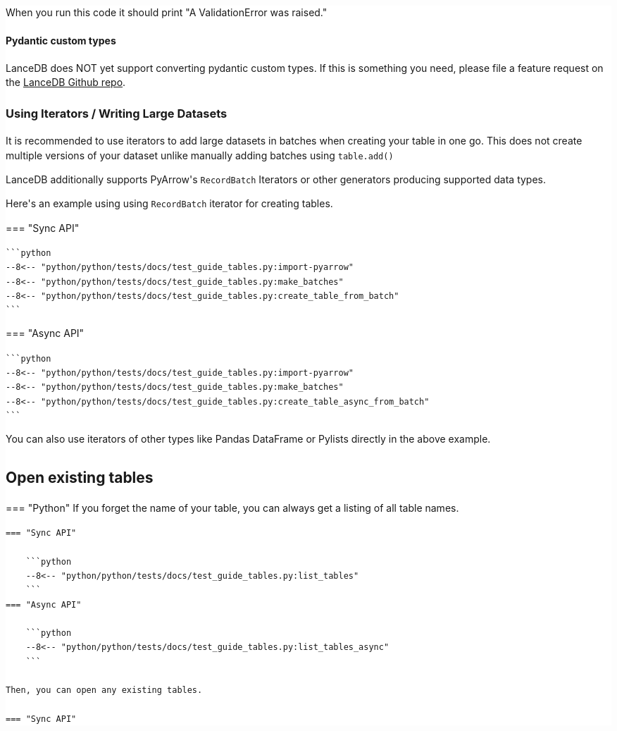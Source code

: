 When you run this code it should print "A ValidationError was raised."

#### Pydantic custom types

LanceDB does NOT yet support converting pydantic custom types. If this is something you need,
please file a feature request on the [LanceDB Github repo](https://github.com/lancedb/lancedb/issues/new).

### Using Iterators / Writing Large Datasets

It is recommended to use iterators to add large datasets in batches when creating your table in one go. This does not create multiple versions of your dataset unlike manually adding batches using `table.add()`

LanceDB additionally supports PyArrow's `RecordBatch` Iterators or other generators producing supported data types.

Here's an example using using `RecordBatch` iterator for creating tables.

=== "Sync API"

    ```python
    --8<-- "python/python/tests/docs/test_guide_tables.py:import-pyarrow"
    --8<-- "python/python/tests/docs/test_guide_tables.py:make_batches"
    --8<-- "python/python/tests/docs/test_guide_tables.py:create_table_from_batch"
    ```
=== "Async API"

    ```python
    --8<-- "python/python/tests/docs/test_guide_tables.py:import-pyarrow"
    --8<-- "python/python/tests/docs/test_guide_tables.py:make_batches"
    --8<-- "python/python/tests/docs/test_guide_tables.py:create_table_async_from_batch"
    ```

You can also use iterators of other types like Pandas DataFrame or Pylists directly in the above example.

## Open existing tables

=== "Python"
    If you forget the name of your table, you can always get a listing of all table names.

    === "Sync API"

        ```python
        --8<-- "python/python/tests/docs/test_guide_tables.py:list_tables"
        ```
    === "Async API"

        ```python
        --8<-- "python/python/tests/docs/test_guide_tables.py:list_tables_async"
        ```

    Then, you can open any existing tables.

    === "Sync API"

